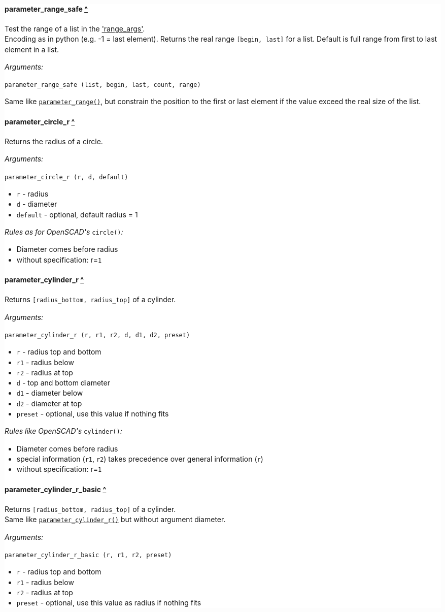 
#### parameter_range_safe [^][contents]
[parameter_range_safe]: #parameter_range_safe-
Test the range of a list in the ['range_args'][range_args].  
Encoding as in python (e.g. -1 = last element).
Returns the real range `[begin, last]` for a list.
Default is full range from first to last element in a list.

_Arguments:_
```OpenSCAD
parameter_range_safe (list, begin, last, count, range)
```
Same like [`parameter_range()`][parameter_range], but constrain the position to
the first or last element if the value exceed the real size of the list.

#### parameter_circle_r [^][contents]
[parameter_circle_r]: #parameter_circle_r-
Returns the radius of a circle.

_Arguments:_
```OpenSCAD
parameter_circle_r (r, d, default)
```
- `r` - radius
- `d` - diameter
- `default` - optional, default radius = 1

_Rules as for OpenSCAD's_ `circle()`_:_
- Diameter comes before radius
- without specification: r=`1`

#### parameter_cylinder_r [^][contents]
[parameter_cylinder_r]: #parameter_cylinder_r-
Returns `[radius_bottom, radius_top]` of a cylinder.

_Arguments:_
```OpenSCAD
parameter_cylinder_r (r, r1, r2, d, d1, d2, preset)
```
- `r`  - radius top and bottom
- `r1` - radius below
- `r2` - radius at top
- `d`  - top and bottom diameter
- `d1` - diameter below
- `d2` - diameter at top
- `preset` - optional, use this value if nothing fits

_Rules like OpenSCAD's_ `cylinder()`_:_
- Diameter comes before radius
- special information (`r1`, `r2`) takes precedence over general information (`r`)
- without specification: r=`1`

#### parameter_cylinder_r_basic [^][contents]
[parameter_cylinder_r_basic]: #parameter_cylinder_r_basic-
Returns `[radius_bottom, radius_top]` of a cylinder.  
Same like [`parameter_cylinder_r()`][parameter_cylinder_r]
but without argument diameter.

_Arguments:_
```OpenSCAD
parameter_cylinder_r_basic (r, r1, r2, preset)
```
- `r`  - radius top and bottom
- `r1` - radius below
- `r2` - radius at top
- `preset` - optional, use this value as radius if nothing fits


[contents]: #contents "Up to Contents"
[range_args]: list.md#range-arguments-
[special_x]:  extend.md#special-variables-
[is_list_depth]: #is_list_depth-
[is_list_depth_num]: #is_list_depth_num-
[get_list_depth]: #get_list_depth-
[extract_axis]: #extract_axis-
[diff_list]: #diff_list-
[diff_axis_list]: #diff_axis_list-
[range]: #range-
[get_position]: #get_position-get_index-
[get_position_safe]: #get_position_safe-get_index_safe-
[get_position_insert]: #get_position_insert-get_index_insert-
[get_position_insert_safe]: #get_position_insert_safe-get_index_insert_safe-
[last_value]: #last_value-
[is_good_list]: #is_good_list-
[is_num_list]: #is_good_list-
[get_first_good]: #get_first_good-
[get_first_good_list]: #get_first_good_list-
[get_first_num]: #get_first_num-
[get_first_num_list]: #get_first_num_list-
[get_first_good_in_list]: #get_first_good_in_list-
[get_first_num_in_list]: #get_first_num_in_list-
[configure_angle]: #configure_angle-
[configure_edges]: #configure_edges-
[configure_types]: #configure_types-
[configure_corner]: #configure_corner-
[repair_matrix]: #repair_matrix-
[fill_missing_matrix]: #fill_missing_matrix-
[fill_missing_list]: #fill_missing_list-
[parameter_range]: #parameter_range-
[parameter_ring_2r]: #parameter_ring_2r-
[parameter_ring_2r_basic]: #parameter_ring_2r_basic-
[parameter_funnel_r]: #parameter_funnel_r-
[parameter_helix_to_rp]: #parameter_helix_to_rp-
[parameter_size_3d]: #parameter_size_3d-
[parameter_size_2d]: #parameter_size_2d-
[parameter_scale]: #parameter_scale-
[parameter_align]: #parameter_align-
[parameter_numlist]: #parameter_numlist-
[parameter_angle]: #parameter_angle-
[parameter_slices_circle]: #parameter_slices_circle-
[parameter_mirror_vector_2d]: #parameter_mirror_vector_2d-
[parameter_mirror_vector_3d]: #parameter_mirror_vector_3d-
[parameter_edges_radius]: #parameter_edges_radius-
[parameter_edge_radius]: #parameter_edge_radius-
[parameter_types]: #parameter_types-
[parameter_type]: #parameter_type-
[benchmark]: #benchmark-
[benchmark_empty]: #benchmark_empty-